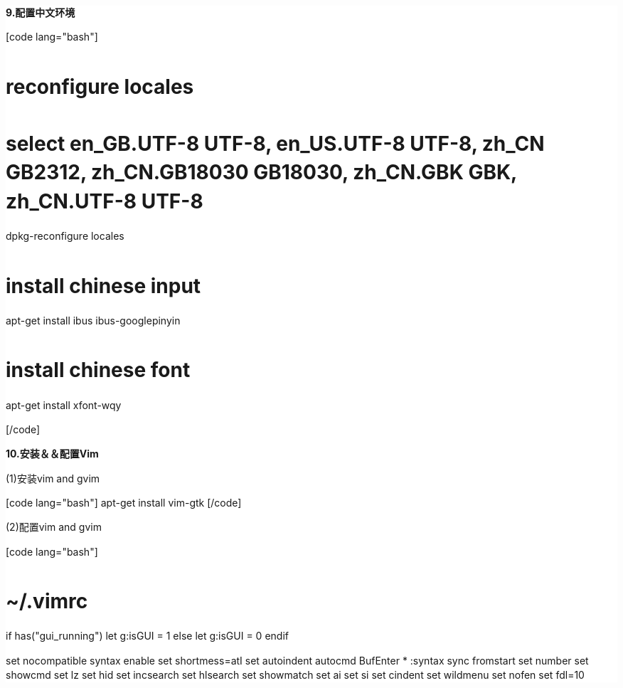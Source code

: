 **9.配置中文环境**

[code lang="bash"]
# reconfigure locales
# select en_GB.UTF-8 UTF-8, en_US.UTF-8 UTF-8, zh_CN GB2312, zh_CN.GB18030 GB18030, zh_CN.GBK GBK, zh_CN.UTF-8 UTF-8 
dpkg-reconfigure locales

# install chinese input
apt-get install ibus ibus-googlepinyin

# install chinese font
apt-get install xfont-wqy

[/code]

**10.安装＆＆配置Vim**

(1)安装vim and gvim

[code lang="bash"]
apt-get install vim-gtk
[/code]

(2)配置vim and gvim

[code lang="bash"]
# ~/.vimrc
if has(&quot;gui_running&quot;)
  let g:isGUI = 1
else
  let g:isGUI = 0
endif

set nocompatible
syntax enable
set shortmess=atI
set autoindent
autocmd BufEnter * :syntax sync fromstart
set number
set showcmd
set lz
set hid
set incsearch
set hlsearch
set showmatch
set ai
set si
set cindent
set wildmenu
set nofen
set fdl=10

